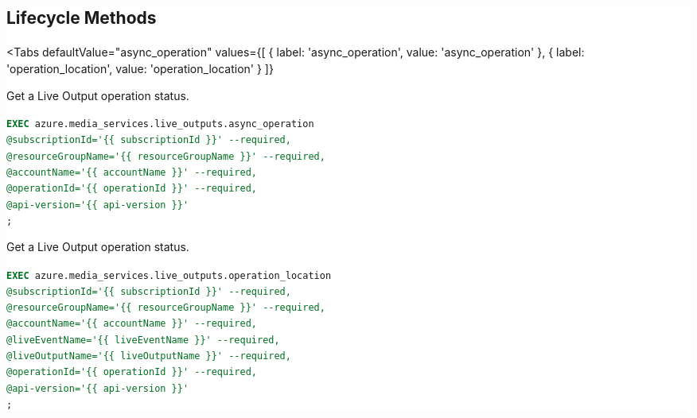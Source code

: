 
## Lifecycle Methods

<Tabs
    defaultValue="async_operation"
    values={[
        { label: 'async_operation', value: 'async_operation' },
        { label: 'operation_location', value: 'operation_location' }
    ]}
>
<TabItem value="async_operation">

Get a Live Output operation status.

```sql
EXEC azure.media_services.live_outputs.async_operation 
@subscriptionId='{{ subscriptionId }}' --required, 
@resourceGroupName='{{ resourceGroupName }}' --required, 
@accountName='{{ accountName }}' --required, 
@operationId='{{ operationId }}' --required, 
@api-version='{{ api-version }}'
;
```
</TabItem>
<TabItem value="operation_location">

Get a Live Output operation status.

```sql
EXEC azure.media_services.live_outputs.operation_location 
@subscriptionId='{{ subscriptionId }}' --required, 
@resourceGroupName='{{ resourceGroupName }}' --required, 
@accountName='{{ accountName }}' --required, 
@liveEventName='{{ liveEventName }}' --required, 
@liveOutputName='{{ liveOutputName }}' --required, 
@operationId='{{ operationId }}' --required, 
@api-version='{{ api-version }}'
;
```
</TabItem>
</Tabs>
